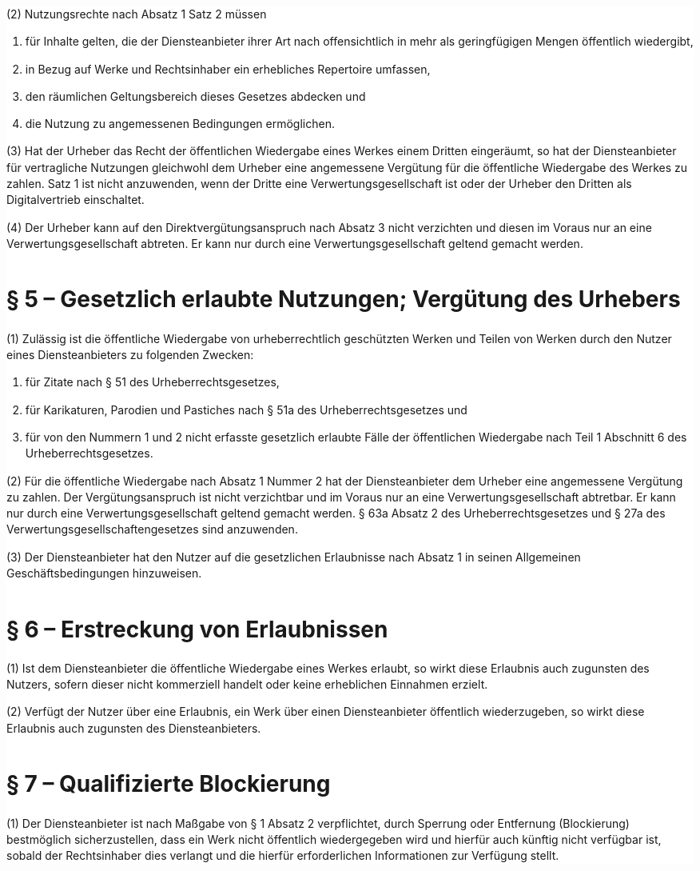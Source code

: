 (2) Nutzungsrechte nach Absatz 1 Satz 2 müssen

1. für Inhalte gelten, die der Diensteanbieter ihrer Art nach offensichtlich in mehr als geringfügigen Mengen öffentlich wiedergibt,

2. in Bezug auf Werke und Rechtsinhaber ein erhebliches Repertoire umfassen,

3. den räumlichen Geltungsbereich dieses Gesetzes abdecken und

4. die Nutzung zu angemessenen Bedingungen ermöglichen.

(3) Hat der Urheber das Recht der öffentlichen Wiedergabe eines Werkes einem Dritten eingeräumt, so hat der Diensteanbieter für vertragliche Nutzungen gleichwohl dem Urheber eine angemessene Vergütung für die öffentliche Wiedergabe des Werkes zu zahlen. Satz 1 ist nicht anzuwenden, wenn der Dritte eine Verwertungsgesellschaft ist oder der Urheber den Dritten als Digitalvertrieb einschaltet.

(4) Der Urheber kann auf den Direktvergütungsanspruch nach Absatz 3 nicht verzichten und diesen im Voraus nur an eine Verwertungsgesellschaft abtreten. Er kann nur durch eine Verwertungsgesellschaft geltend gemacht werden.

# § 5 – Gesetzlich erlaubte Nutzungen; Vergütung des Urhebers

(1) Zulässig ist die öffentliche Wiedergabe von urheberrechtlich geschützten Werken und Teilen von Werken durch den Nutzer eines Diensteanbieters zu folgenden Zwecken:

1. für Zitate nach § 51 des Urheberrechtsgesetzes,

2. für Karikaturen, Parodien und Pastiches nach § 51a des Urheberrechtsgesetzes und

3. für von den Nummern 1 und 2 nicht erfasste gesetzlich erlaubte Fälle der öffentlichen Wiedergabe nach Teil 1 Abschnitt 6 des Urheberrechtsgesetzes.

(2) Für die öffentliche Wiedergabe nach Absatz 1 Nummer 2 hat der Diensteanbieter dem Urheber eine angemessene Vergütung zu zahlen. Der Vergütungsanspruch ist nicht verzichtbar und im Voraus nur an eine Verwertungsgesellschaft abtretbar. Er kann nur durch eine Verwertungsgesellschaft geltend gemacht werden. § 63a Absatz 2 des Urheberrechtsgesetzes und § 27a des Verwertungsgesellschaftengesetzes sind anzuwenden.

(3) Der Diensteanbieter hat den Nutzer auf die gesetzlichen Erlaubnisse nach Absatz 1 in seinen Allgemeinen Geschäftsbedingungen hinzuweisen.

# § 6 – Erstreckung von Erlaubnissen

(1) Ist dem Diensteanbieter die öffentliche Wiedergabe eines Werkes erlaubt, so wirkt diese Erlaubnis auch zugunsten des Nutzers, sofern dieser nicht kommerziell handelt oder keine erheblichen Einnahmen erzielt.

(2) Verfügt der Nutzer über eine Erlaubnis, ein Werk über einen Diensteanbieter öffentlich wiederzugeben, so wirkt diese Erlaubnis auch zugunsten des Diensteanbieters.

# § 7 – Qualifizierte Blockierung

(1) Der Diensteanbieter ist nach Maßgabe von § 1 Absatz 2 verpflichtet, durch Sperrung oder Entfernung (Blockierung) bestmöglich sicherzustellen, dass ein Werk nicht öffentlich wiedergegeben wird und hierfür auch künftig nicht verfügbar ist, sobald der Rechtsinhaber dies verlangt und die hierfür erforderlichen Informationen zur Verfügung stellt.
